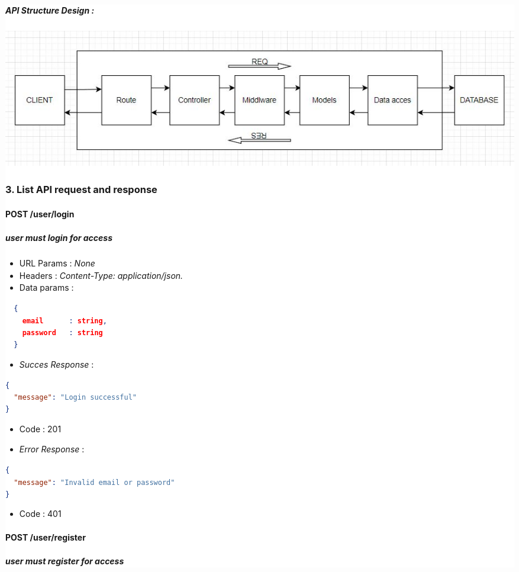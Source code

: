 ##### API Structure Design :

![alt text](./images/apiStructure.jpg)

### 3. List API request and response

#### POST /user/login

##### user must login for access

- URL Params : _None_
- Headers : _Content-Type: application/json._
- Data params :

```json
  {
    email      : string,
    password   : string
  }
```

- _Succes Response_ :

```json
{
  "message": "Login successful"
}
```

- Code : 201

- _Error Response_ :

```json
{
  "message": "Invalid email or password"
}
```

- Code : 401

#### POST /user/register

##### user must register for access
